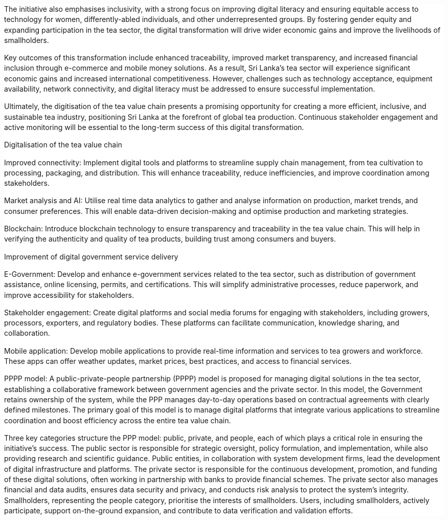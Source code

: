 The initiative also emphasises inclusivity, with a strong focus on improving digital literacy and ensuring equitable access to technology for women, differently-abled individuals, and other underrepresented groups. By fostering gender equity and expanding participation in the tea sector, the digital transformation will drive wider economic gains and improve the livelihoods of smallholders.

Key outcomes of this transformation include enhanced traceability, improved market transparency, and increased financial inclusion through e-commerce and mobile money solutions. As a result, Sri Lanka’s tea sector will experience significant economic gains and increased international competitiveness. However, challenges such as technology acceptance, equipment availability, network connectivity, and digital literacy must be addressed to ensure successful implementation.

Ultimately, the digitisation of the tea value chain presents a promising opportunity for creating a more efficient, inclusive, and sustainable tea industry, positioning Sri Lanka at the forefront of global tea production. Continuous stakeholder engagement and active monitoring will be essential to the long-term success of this digital transformation.

Digitalisation of the tea value chain

Improved connectivity: Implement digital tools and platforms to streamline supply chain management, from tea cultivation to processing, packaging, and distribution. This will enhance traceability, reduce inefficiencies, and improve coordination among stakeholders.

Market analysis and AI: Utilise real time data analytics to gather and analyse information on production, market trends, and consumer preferences. This will enable data-driven decision-making and optimise production and marketing strategies.

Blockchain: Introduce blockchain technology to ensure transparency and traceability in the tea value chain. This will help in verifying the authenticity and quality of tea products, building trust among consumers and buyers.

Improvement of digital government service delivery

E-Government: Develop and enhance e-government services related to the tea sector, such as distribution of government assistance, online licensing, permits, and certifications. This will simplify administrative processes, reduce paperwork, and improve accessibility for stakeholders.

Stakeholder engagement: Create digital platforms and social media forums for engaging with stakeholders, including growers, processors, exporters, and regulatory bodies. These platforms can facilitate communication, knowledge sharing, and collaboration.

Mobile application: Develop mobile applications to provide real-time information and services to tea growers and workforce. These apps can offer weather updates, market prices, best practices, and access to financial services.

PPPP model: A public-private-people partnership (PPPP) model is proposed for managing digital solutions in the tea sector, establishing a collaborative framework between government agencies and the private sector. In this model, the Government retains ownership of the system, while the PPP manages day-to-day operations based on contractual agreements with clearly defined milestones. The primary goal of this model is to manage digital platforms that integrate various applications to streamline coordination and boost efficiency across the entire tea value chain.

Three key categories structure the PPP model: public, private, and people, each of which plays a critical role in ensuring the initiative’s success. The public sector is responsible for strategic oversight, policy formulation, and implementation, while also providing research and scientific guidance. Public entities, in collaboration with system development firms, lead the development of digital infrastructure and platforms. The private sector is responsible for the continuous development, promotion, and funding of these digital solutions, often working in partnership with banks to provide financial schemes. The private sector also manages financial and data audits, ensures data security and privacy, and conducts risk analysis to protect the system’s integrity. Smallholders, representing the people category, prioritise the interests of smallholders. Users, including smallholders, actively participate, support on-the-ground expansion, and contribute to data verification and validation efforts.
